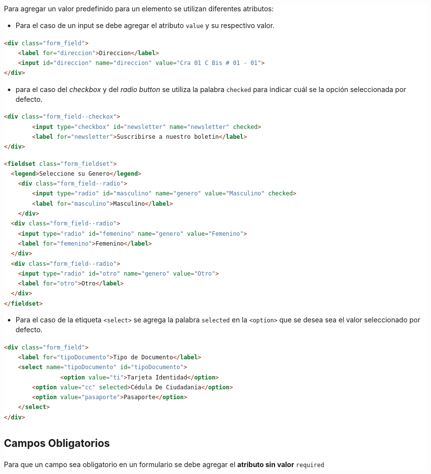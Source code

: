 Para agregar un valor predefinido para un elemento se utilizan diferentes atributos:

- Para el caso de un input se debe agregar el atributo `value` y su respectivo valor.

```html
<div class="form_field">
    <label for="direccion">Direccion</label>
    <input id="direccion" name="direccion" value="Cra 01 C Bis # 01 - 01">
</div>
```

- para el caso del *checkbox* y del *radio button* se utiliza la palabra `checked` para indicar cuál se la opción seleccionada por defecto.

```html
<div class="form_field--checkox">
		<input type="checkbox" id="newsletter" name="newsletter" checked>
		<label for="newsletter">Suscribirse a nuestro boletin</label>
</div>
```

```html
<fieldset class="form_fieldset">
  <legend>Seleccione su Genero</legend>
	<div class="form_field--radio">
	    <input type="radio" id="masculino" name="genero" value="Masculino" checked>
	    <label for="masculino">Masculino</label>
	</div>
  <div class="form_field--radio">
    <input type="radio" id="femenino" name="genero" value="Femenino">
    <label for="femenino">Femenino</label>
  </div>
  <div class="form_field--radio">
    <input type="radio" id="otro" name="genero" value="Otro">
    <label for="otro">Otro</label>
  </div>
</fieldset>
```

- Para el caso de la etiqueta `<select>` se agrega la palabra `selected` en la `<option>` que se desea sea el valor seleccionado por defecto.

```html
<div class="form_field">
    <label for="tipoDocumento">Tipo de Documento</label>
    <select name="tipoDocumento" id="tipoDocumento">
				<option value="ti">Tarjeta Identidad</option>
        <option value="cc" selected>Cédula De Ciudadania</option>
        <option value="pasaporte">Pasaporte</option>
    </select>
</div>
```

## Campos Obligatorios

Para que un campo sea obligatorio en un formulario se debe agregar el **atributo sin valor** `required`
